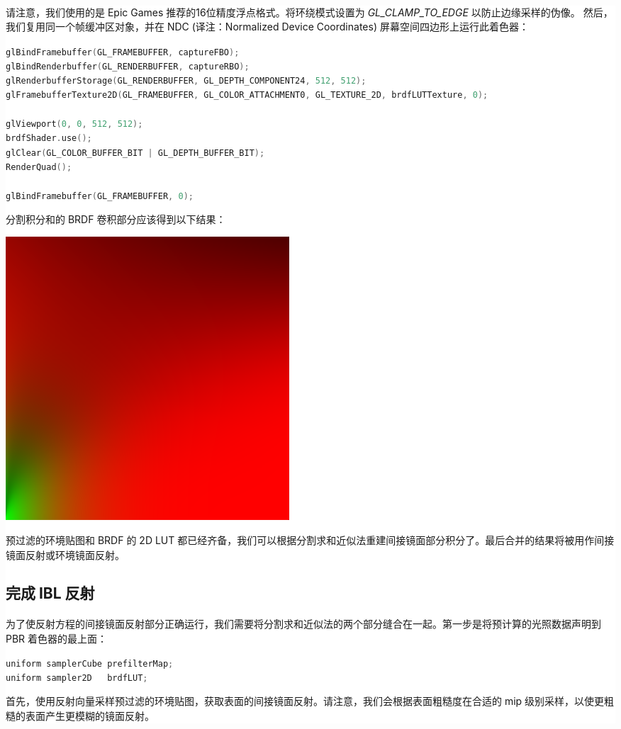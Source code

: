 请注意，我们使用的是 Epic Games 推荐的16位精度浮点格式。将环绕模式设置为 <var>GL_CLAMP_TO_EDGE</var> 以防止边缘采样的伪像。
然后，我们复用同一个帧缓冲区对象，并在 NDC (译注：Normalized Device Coordinates) 屏幕空间四边形上运行此着色器：

```c++
glBindFramebuffer(GL_FRAMEBUFFER, captureFBO);
glBindRenderbuffer(GL_RENDERBUFFER, captureRBO);
glRenderbufferStorage(GL_RENDERBUFFER, GL_DEPTH_COMPONENT24, 512, 512);
glFramebufferTexture2D(GL_FRAMEBUFFER, GL_COLOR_ATTACHMENT0, GL_TEXTURE_2D, brdfLUTTexture, 0);

glViewport(0, 0, 512, 512);
brdfShader.use();
glClear(GL_COLOR_BUFFER_BIT | GL_DEPTH_BUFFER_BIT);
RenderQuad();

glBindFramebuffer(GL_FRAMEBUFFER, 0);  
```

分割积分和的 BRDF 卷积部分应该得到以下结果：

![](../../img/07/03/02/ibl_brdf_lut.png)

预过滤的环境贴图和 BRDF 的 2D LUT 都已经齐备，我们可以根据分割求和近似法重建间接镜面部分积分了。最后合并的结果将被用作间接镜面反射或环境镜面反射。

## 完成 IBL 反射

为了使反射方程的间接镜面反射部分正确运行，我们需要将分割求和近似法的两个部分缝合在一起。第一步是将预计算的光照数据声明到 PBR 着色器的最上面：

```c++
uniform samplerCube prefilterMap;
uniform sampler2D   brdfLUT;  
```

首先，使用反射向量采样预过滤的环境贴图，获取表面的间接镜面反射。请注意，我们会根据表面粗糙度在合适的 mip 级别采样，以使更粗糙的表面产生更模糊的镜面反射。
